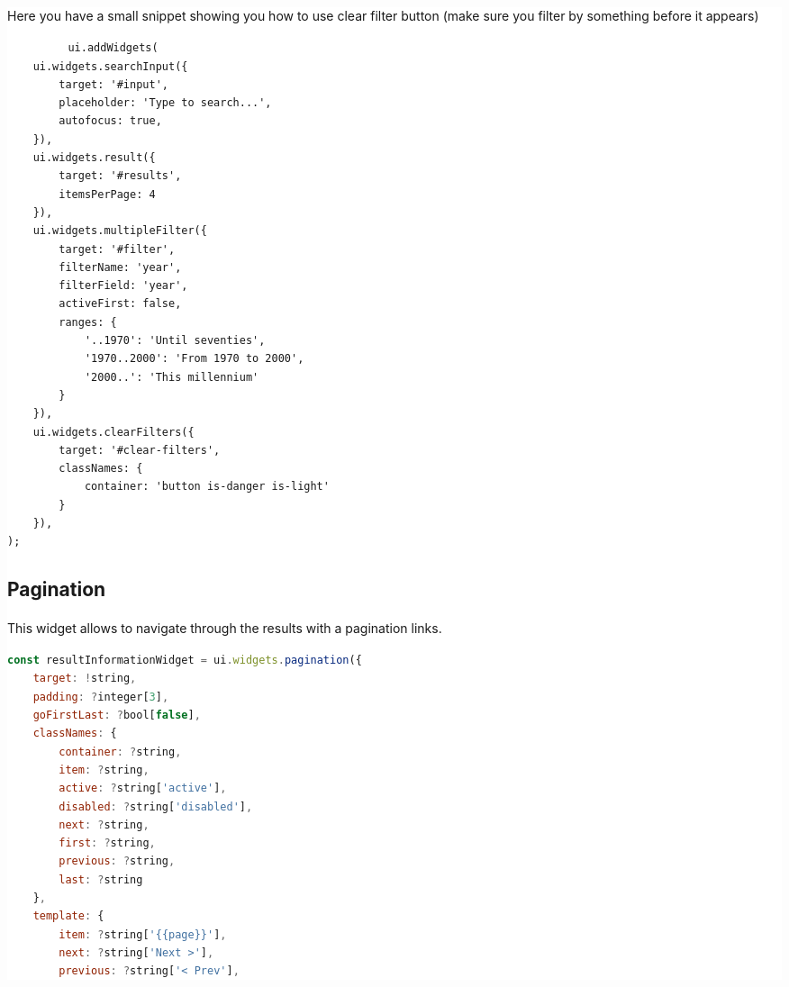 Here you have a small snippet showing you how to use clear filter button (make
sure you filter by something before it appears)

<div class="row">
    <div class="col-lg-8 col-md-6 col-sm-12">
        <pre data-lang="javascript">
        <code lang="javascript">ui.addWidgets(
    ui.widgets.searchInput({
        target: '#input',
        placeholder: 'Type to search...',
        autofocus: true,
    }),
    ui.widgets.result({
        target: '#results',
        itemsPerPage: 4
    }),
    ui.widgets.multipleFilter({
        target: '#filter',
        filterName: 'year',
        filterField: 'year',
        activeFirst: false,
        ranges: {
            '..1970': 'Until seventies',
            '1970..2000': 'From 1970 to 2000',
            '2000..': 'This millennium'
        }
    }),
    ui.widgets.clearFilters({
        target: '#clear-filters',
        classNames: {
            container: 'button is-danger is-light'
        }
    }),
);</code></pre>
    </div>
    <div class="col-lg-4 col-md-6 col-sm-12">
        <iframe scrolling="no" loading="lazy" src="/_iframe/search-input.html?with-filter=1&with-clear-filters=1&num-results=4&first-query=1" style="height: 614px;"></iframe>
    </div>
</div>

## Pagination

This widget allows to navigate through the results with a pagination links.

```javascript
const resultInformationWidget = ui.widgets.pagination({
    target: !string,
    padding: ?integer[3],
    goFirstLast: ?bool[false],
    classNames: {
        container: ?string,
        item: ?string,
        active: ?string['active'],
        disabled: ?string['disabled'],
        next: ?string,
        first: ?string,
        previous: ?string,
        last: ?string
    },
    template: {
        item: ?string['{{page}}'],
        next: ?string['Next >'],
        previous: ?string['< Prev'],
```